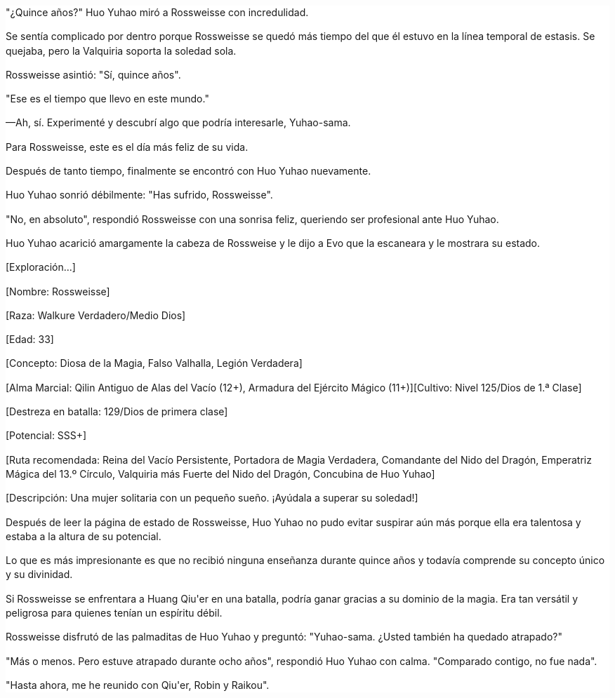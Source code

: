 
"¿Quince años?" Huo Yuhao miró a Rossweisse con incredulidad.

Se sentía complicado por dentro porque Rossweisse se quedó más tiempo del que él estuvo en la línea temporal de estasis. Se quejaba, pero la Valquiria soporta la soledad sola.

Rossweisse asintió: "Sí, quince años".

"Ese es el tiempo que llevo en este mundo."

—Ah, sí. Experimenté y descubrí algo que podría interesarle, Yuhao-sama.

Para Rossweisse, este es el día más feliz de su vida.

Después de tanto tiempo, finalmente se encontró con Huo Yuhao nuevamente.

Huo Yuhao sonrió débilmente: "Has sufrido, Rossweisse".

"No, en absoluto", respondió Rossweisse con una sonrisa feliz, queriendo ser profesional ante Huo Yuhao.

Huo Yuhao acarició amargamente la cabeza de Rossweise y le dijo a Evo que la escaneara y le mostrara su estado.

[Exploración...]

[Nombre: Rossweisse]

[Raza: Walkure Verdadero/Medio Dios]

[Edad: 33]

[Concepto: Diosa de la Magia, Falso Valhalla, Legión Verdadera]

[Alma Marcial: Qilin Antiguo de Alas del Vacío (12+), Armadura del Ejército Mágico (11+)][Cultivo: Nivel 125/Dios de 1.ª Clase]

[Destreza en batalla: 129/Dios de primera clase]

[Potencial: SSS+]

[Ruta recomendada: Reina del Vacío Persistente, Portadora de Magia Verdadera, Comandante del Nido del Dragón, Emperatriz Mágica del 13.º Círculo, Valquiria más Fuerte del Nido del Dragón, Concubina de Huo Yuhao]

[Descripción: Una mujer solitaria con un pequeño sueño. ¡Ayúdala a superar su soledad!]

Después de leer la página de estado de Rossweisse, Huo Yuhao no pudo evitar suspirar aún más porque ella era talentosa y estaba a la altura de su potencial.

Lo que es más impresionante es que no recibió ninguna enseñanza durante quince años y todavía comprende su concepto único y su divinidad.

Si Rossweisse se enfrentara a Huang Qiu'er en una batalla, podría ganar gracias a su dominio de la magia. Era tan versátil y peligrosa para quienes tenían un espíritu débil.

Rossweisse disfrutó de las palmaditas de Huo Yuhao y preguntó: "Yuhao-sama. ¿Usted también ha quedado atrapado?"

"Más o menos. Pero estuve atrapado durante ocho años", respondió Huo Yuhao con calma. "Comparado contigo, no fue nada".

"Hasta ahora, me he reunido con Qiu'er, Robin y Raikou".
